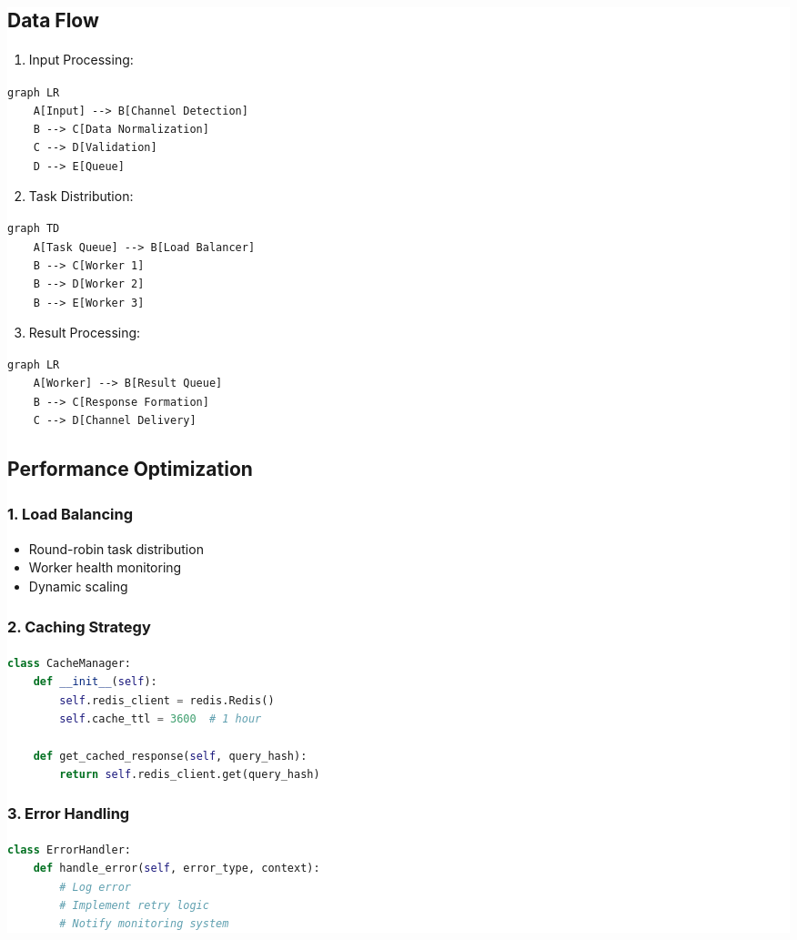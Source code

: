 ## Data Flow

1. Input Processing:
```mermaid
graph LR
    A[Input] --> B[Channel Detection]
    B --> C[Data Normalization]
    C --> D[Validation]
    D --> E[Queue]
```

2. Task Distribution:
```mermaid
graph TD
    A[Task Queue] --> B[Load Balancer]
    B --> C[Worker 1]
    B --> D[Worker 2]
    B --> E[Worker 3]
```

3. Result Processing:
```mermaid
graph LR
    A[Worker] --> B[Result Queue]
    B --> C[Response Formation]
    C --> D[Channel Delivery]
```

## Performance Optimization

### 1. Load Balancing
- Round-robin task distribution
- Worker health monitoring
- Dynamic scaling

### 2. Caching Strategy
```python
class CacheManager:
    def __init__(self):
        self.redis_client = redis.Redis()
        self.cache_ttl = 3600  # 1 hour

    def get_cached_response(self, query_hash):
        return self.redis_client.get(query_hash)
```

### 3. Error Handling
```python
class ErrorHandler:
    def handle_error(self, error_type, context):
        # Log error
        # Implement retry logic
        # Notify monitoring system
```
